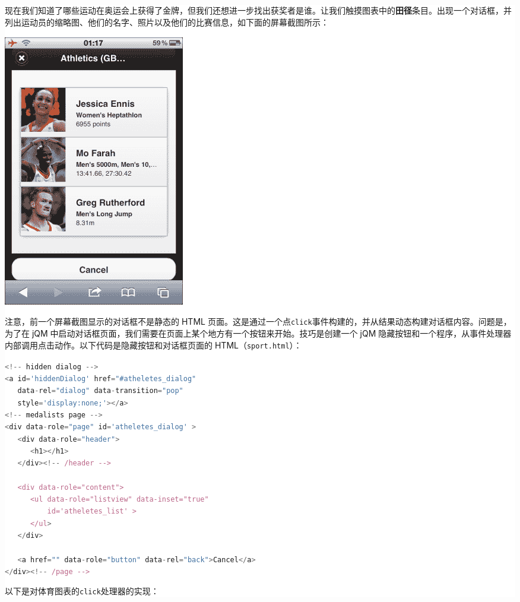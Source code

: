 现在我们知道了哪些运动在奥运会上获得了金牌，但我们还想进一步找出获奖者是谁。让我们触摸图表中的**田径**条目。出现一个对话框，并列出运动员的缩略图、他们的名字、照片以及他们的比赛信息，如下面的屏幕截图所示：

![使用点点击事件构建动态内容对话框](img/7451OS_12_17.jpg)

注意，前一个屏幕截图显示的对话框不是静态的 HTML 页面。这是通过一个点`click`事件构建的，并从结果动态构建对话框内容。问题是，为了在 jQM 中启动对话框页面，我们需要在页面上某个地方有一个按钮来开始。技巧是创建一个 jQM 隐藏按钮和一个程序，从事件处理器内部调用点击动作。以下代码是隐藏按钮和对话框页面的 HTML（`sport.html`）：

```js
<!-- hidden dialog -->
<a id='hiddenDialog' href="#atheletes_dialog" 
   data-rel="dialog" data-transition="pop"   
   style='display:none;'></a>
<!-- medalists page -->
<div data-role="page" id='atheletes_dialog' >
   <div data-role="header">
      <h1></h1>
   </div><!-- /header -->

   <div data-role="content">
      <ul data-role="listview" data-inset="true"
          id='atheletes_list' >
      </ul>
   </div>

   <a href="" data-role="button" data-rel="back">Cancel</a>
</div><!-- /page -->
```

以下是对体育图表的`click`处理器的实现：
